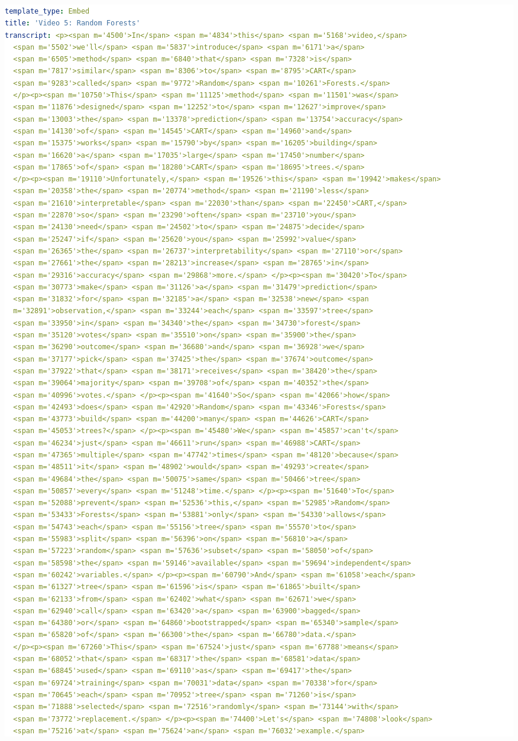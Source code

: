 ```yaml
template_type: Embed
title: 'Video 5: Random Forests'
transcript: <p><span m='4500'>In</span> <span m='4834'>this</span> <span m='5168'>video,</span>
  <span m='5502'>we'll</span> <span m='5837'>introduce</span> <span m='6171'>a</span>
  <span m='6505'>method</span> <span m='6840'>that</span> <span m='7328'>is</span>
  <span m='7817'>similar</span> <span m='8306'>to</span> <span m='8795'>CART</span>
  <span m='9283'>called</span> <span m='9772'>Random</span> <span m='10261'>Forests.</span>
  </p><p><span m='10750'>This</span> <span m='11125'>method</span> <span m='11501'>was</span>
  <span m='11876'>designed</span> <span m='12252'>to</span> <span m='12627'>improve</span>
  <span m='13003'>the</span> <span m='13378'>prediction</span> <span m='13754'>accuracy</span>
  <span m='14130'>of</span> <span m='14545'>CART</span> <span m='14960'>and</span>
  <span m='15375'>works</span> <span m='15790'>by</span> <span m='16205'>building</span>
  <span m='16620'>a</span> <span m='17035'>large</span> <span m='17450'>number</span>
  <span m='17865'>of</span> <span m='18280'>CART</span> <span m='18695'>trees.</span>
  </p><p><span m='19110'>Unfortunately,</span> <span m='19526'>this</span> <span m='19942'>makes</span>
  <span m='20358'>the</span> <span m='20774'>method</span> <span m='21190'>less</span>
  <span m='21610'>interpretable</span> <span m='22030'>than</span> <span m='22450'>CART,</span>
  <span m='22870'>so</span> <span m='23290'>often</span> <span m='23710'>you</span>
  <span m='24130'>need</span> <span m='24502'>to</span> <span m='24875'>decide</span>
  <span m='25247'>if</span> <span m='25620'>you</span> <span m='25992'>value</span>
  <span m='26365'>the</span> <span m='26737'>interpretability</span> <span m='27110'>or</span>
  <span m='27661'>the</span> <span m='28213'>increase</span> <span m='28765'>in</span>
  <span m='29316'>accuracy</span> <span m='29868'>more.</span> </p><p><span m='30420'>To</span>
  <span m='30773'>make</span> <span m='31126'>a</span> <span m='31479'>prediction</span>
  <span m='31832'>for</span> <span m='32185'>a</span> <span m='32538'>new</span> <span
  m='32891'>observation,</span> <span m='33244'>each</span> <span m='33597'>tree</span>
  <span m='33950'>in</span> <span m='34340'>the</span> <span m='34730'>forest</span>
  <span m='35120'>votes</span> <span m='35510'>on</span> <span m='35900'>the</span>
  <span m='36290'>outcome</span> <span m='36680'>and</span> <span m='36928'>we</span>
  <span m='37177'>pick</span> <span m='37425'>the</span> <span m='37674'>outcome</span>
  <span m='37922'>that</span> <span m='38171'>receives</span> <span m='38420'>the</span>
  <span m='39064'>majority</span> <span m='39708'>of</span> <span m='40352'>the</span>
  <span m='40996'>votes.</span> </p><p><span m='41640'>So</span> <span m='42066'>how</span>
  <span m='42493'>does</span> <span m='42920'>Random</span> <span m='43346'>Forests</span>
  <span m='43773'>build</span> <span m='44200'>many</span> <span m='44626'>CART</span>
  <span m='45053'>trees?</span> </p><p><span m='45480'>We</span> <span m='45857'>can't</span>
  <span m='46234'>just</span> <span m='46611'>run</span> <span m='46988'>CART</span>
  <span m='47365'>multiple</span> <span m='47742'>times</span> <span m='48120'>because</span>
  <span m='48511'>it</span> <span m='48902'>would</span> <span m='49293'>create</span>
  <span m='49684'>the</span> <span m='50075'>same</span> <span m='50466'>tree</span>
  <span m='50857'>every</span> <span m='51248'>time.</span> </p><p><span m='51640'>To</span>
  <span m='52088'>prevent</span> <span m='52536'>this,</span> <span m='52985'>Random</span>
  <span m='53433'>Forests</span> <span m='53881'>only</span> <span m='54330'>allows</span>
  <span m='54743'>each</span> <span m='55156'>tree</span> <span m='55570'>to</span>
  <span m='55983'>split</span> <span m='56396'>on</span> <span m='56810'>a</span>
  <span m='57223'>random</span> <span m='57636'>subset</span> <span m='58050'>of</span>
  <span m='58598'>the</span> <span m='59146'>available</span> <span m='59694'>independent</span>
  <span m='60242'>variables.</span> </p><p><span m='60790'>And</span> <span m='61058'>each</span>
  <span m='61327'>tree</span> <span m='61596'>is</span> <span m='61865'>built</span>
  <span m='62133'>from</span> <span m='62402'>what</span> <span m='62671'>we</span>
  <span m='62940'>call</span> <span m='63420'>a</span> <span m='63900'>bagged</span>
  <span m='64380'>or</span> <span m='64860'>bootstrapped</span> <span m='65340'>sample</span>
  <span m='65820'>of</span> <span m='66300'>the</span> <span m='66780'>data.</span>
  </p><p><span m='67260'>This</span> <span m='67524'>just</span> <span m='67788'>means</span>
  <span m='68052'>that</span> <span m='68317'>the</span> <span m='68581'>data</span>
  <span m='68845'>used</span> <span m='69110'>as</span> <span m='69417'>the</span>
  <span m='69724'>training</span> <span m='70031'>data</span> <span m='70338'>for</span>
  <span m='70645'>each</span> <span m='70952'>tree</span> <span m='71260'>is</span>
  <span m='71888'>selected</span> <span m='72516'>randomly</span> <span m='73144'>with</span>
  <span m='73772'>replacement.</span> </p><p><span m='74400'>Let's</span> <span m='74808'>look</span>
  <span m='75216'>at</span> <span m='75624'>an</span> <span m='76032'>example.</span>
```